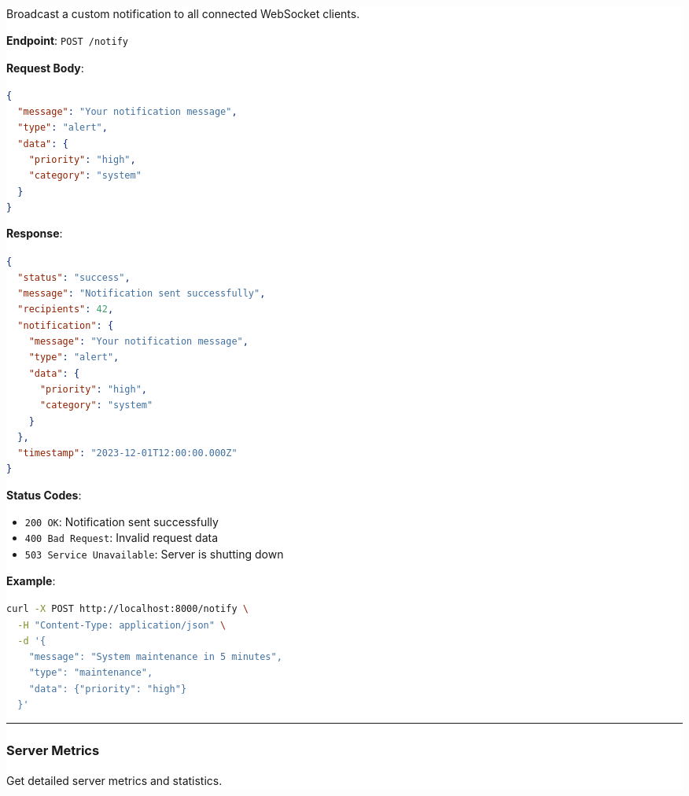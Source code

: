 Broadcast a custom notification to all connected WebSocket clients.

**Endpoint**: `POST /notify`

**Request Body**:
```json
{
  "message": "Your notification message",
  "type": "alert",
  "data": {
    "priority": "high",
    "category": "system"
  }
}
```

**Response**:
```json
{
  "status": "success",
  "message": "Notification sent successfully",
  "recipients": 42,
  "notification": {
    "message": "Your notification message",
    "type": "alert",
    "data": {
      "priority": "high",
      "category": "system"
    }
  },
  "timestamp": "2023-12-01T12:00:00.000Z"
}
```

**Status Codes**:
- `200 OK`: Notification sent successfully
- `400 Bad Request`: Invalid request data
- `503 Service Unavailable`: Server is shutting down

**Example**:
```bash
curl -X POST http://localhost:8000/notify \
  -H "Content-Type: application/json" \
  -d '{
    "message": "System maintenance in 5 minutes",
    "type": "maintenance",
    "data": {"priority": "high"}
  }'
```

---

### Server Metrics

Get detailed server metrics and statistics.
